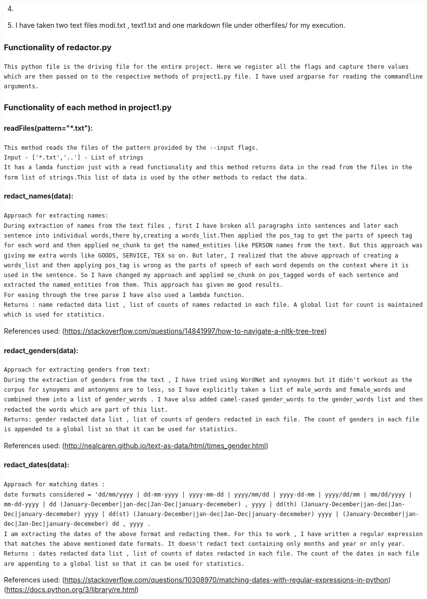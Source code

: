 4) 

5) I have taken two text files modi.txt , text1.txt and one markdown file under otherfiles/ for my execution.

### Functionality of redactor.py

    This python file is the driving file for the entire project. Here we register all the flags and capture there values         which are then passed on to the respective methods of project1.py file. I have used argparse for reading the commandline     arguments.

### Functionality of each method in project1.py

#### readFiles(pattern="*.txt"):
    This method reads the files of the pattern provided by the --input flags. 
    Input - ['*.txt','..'] - List of strings 
    It has a lamda function just with a read functionality and this method returns data in the read from the files in the       form list of strings.This list of data is used by the other methods to redact the data.
    
#### redact_names(data):
    Approach for extracting names:
    During extraction of names from the text files , first I have broken all paragraphs into sentences and later each           sentence into individual words,there by,creating a words_list.Then applied the pos_tag to get the parts of speech tag       for each word and then applied ne_chunk to get the named_entities like PERSON names from the text. But this approach was     giving me extra words like GOODS, SERVICE, TEX so on. But later, I realized that the above approach of creating a           words_list and then applying pos_tag is wrong as the parts of speech of each word depends on the context where it is         used in the sentence. So I have changed my approach and applied ne_chunk on pos_tagged words of each sentence and           extracted the named_entities from them. This approach has given me good results.
    For easing through the tree parse I have also used a lambda function.
    Returns : name redacted data list , list of counts of names redacted in each file. A global list for count is maintained     which is used for statistics.
References used: (https://stackoverflow.com/questions/14841997/how-to-navigate-a-nltk-tree-tree)

#### redact_genders(data):
    Approach for extracting genders from text:
    During the extraction of genders from the text , I have tried using WordNet and synoymns but it didn't workout as the       corpus for synoymns and antonymns are to less, so I have explicitly taken a list of male_words and female_words and         combined them into a list of gender_words . I have also added camel-cased gender_words to the gender_words list and then     redacted the words which are part of this list.
    Returns: gender redacted data list , list of counts of genders redacted in each file. The count of genders in each file     is appended to a global list so that it can be used for statistics.
References used: (http://nealcaren.github.io/text-as-data/html/times_gender.html)

#### redact_dates(data):
    Approach for matching dates :
    date formats considered = 'dd/mm/yyyy | dd-mm-yyyy | yyyy-mm-dd | yyyy/mm/dd | yyyy-dd-mm | yyyy/dd/mm | mm/dd/yyyy |       mm-dd-yyyy | dd (January-December|jan-dec|Jan-Dec|january-decemeber) , yyyy | dd(th) (January-December|jan-dec|Jan-         Dec|january-decemeber) yyyy | dd(st) (January-December|jan-dec|Jan-Dec|january-decemeber) yyyy | (January-December|jan-     dec|Jan-Dec|january-decemeber) dd , yyyy .
    I am extracting the dates of the above format and redacting them. For this to work , I have written a regular expression     that matches the above mentioned date formats. It doesn't redact text containing only months and year or only year.
    Returns : dates redacted data list , list of counts of dates redacted in each file. The count of the dates in each file     are appending to a global list so that it can be used for statistics.
References used: (https://stackoverflow.com/questions/10308970/matching-dates-with-regular-expressions-in-python)                            (https://docs.python.org/3/library/re.html)
